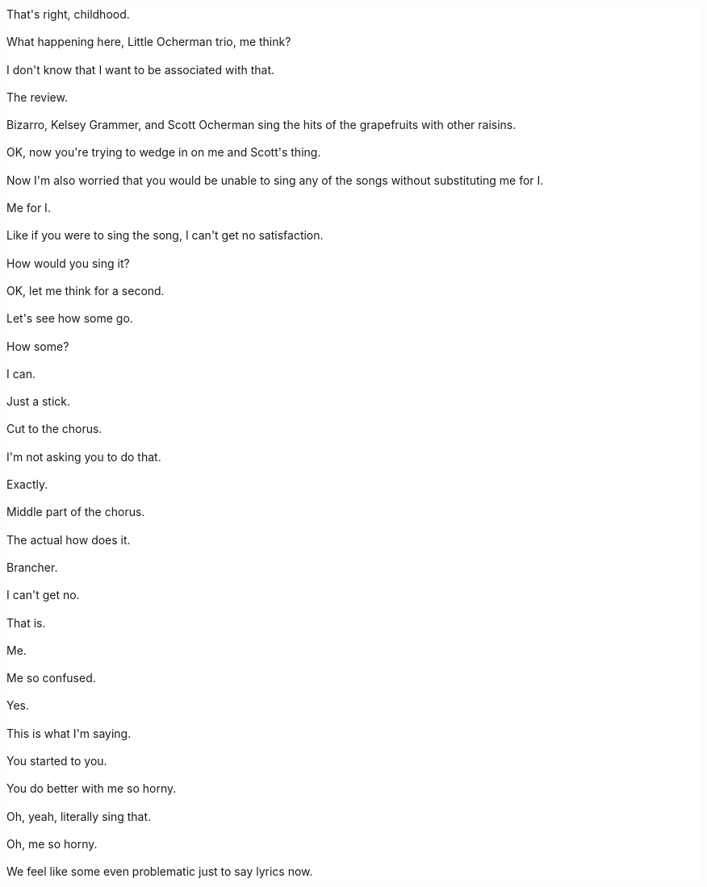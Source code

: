 That's right, childhood.

What happening here, Little Ocherman trio, me think?

I don't know that I want to be associated with that.

The review.

Bizarro, Kelsey Grammer, and Scott Ocherman sing the hits of the grapefruits with other raisins.

OK, now you're trying to wedge in on me and Scott's thing.

Now I'm also worried that you would be unable to sing any of the songs without substituting me for I.

Me for I.

Like if you were to sing the song, I can't get no satisfaction.

How would you sing it?

OK, let me think for a second.

Let's see how some go.

How some?

I can.

Just a stick.

Cut to the chorus.

I'm not asking you to do that.

Exactly.

Middle part of the chorus.

The actual how does it.

Brancher.

I can't get no.

That is.

Me.

Me so confused.

Yes.

This is what I'm saying.

You started to you.

You do better with me so horny.

Oh, yeah, literally sing that.

Oh, me so horny.

We feel like some even problematic just to say lyrics now.
